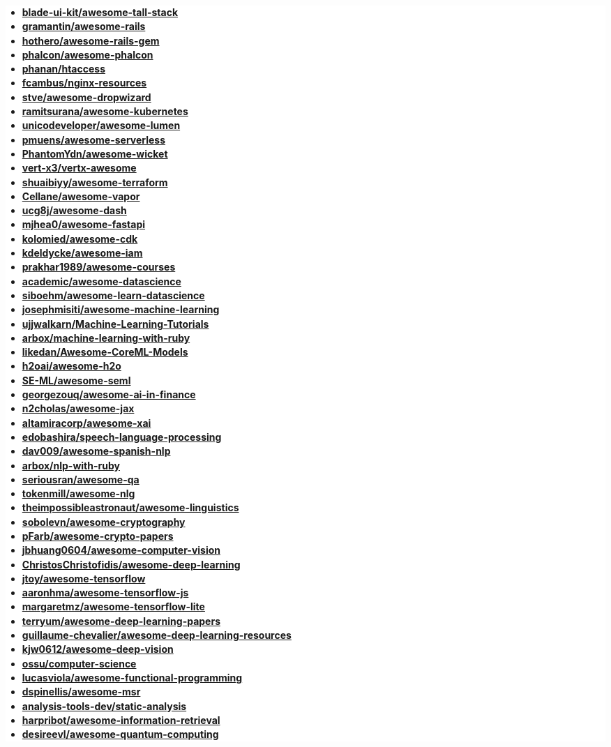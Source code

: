 -   [**blade-ui-kit/awesome-tall-stack**](https://github.com/blade-ui-kit/awesome-tall-stack)
-   [**gramantin/awesome-rails**](https://github.com/gramantin/awesome-rails)
-   [**hothero/awesome-rails-gem**](https://github.com/hothero/awesome-rails-gem)
-   [**phalcon/awesome-phalcon**](https://github.com/phalcon/awesome-phalcon)
-   [**phanan/htaccess**](https://github.com/phanan/htaccess)
-   [**fcambus/nginx-resources**](https://github.com/fcambus/nginx-resources)
-   [**stve/awesome-dropwizard**](https://github.com/stve/awesome-dropwizard)
-   [**ramitsurana/awesome-kubernetes**](https://github.com/ramitsurana/awesome-kubernetes)
-   [**unicodeveloper/awesome-lumen**](https://github.com/unicodeveloper/awesome-lumen)
-   [**pmuens/awesome-serverless**](https://github.com/pmuens/awesome-serverless)
-   [**PhantomYdn/awesome-wicket**](https://github.com/PhantomYdn/awesome-wicket)
-   [**vert-x3/vertx-awesome**](https://github.com/vert-x3/vertx-awesome)
-   [**shuaibiyy/awesome-terraform**](https://github.com/shuaibiyy/awesome-terraform)
-   [**Cellane/awesome-vapor**](https://github.com/Cellane/awesome-vapor)
-   [**ucg8j/awesome-dash**](https://github.com/ucg8j/awesome-dash)
-   [**mjhea0/awesome-fastapi**](https://github.com/mjhea0/awesome-fastapi)
-   [**kolomied/awesome-cdk**](https://github.com/kolomied/awesome-cdk)
-   [**kdeldycke/awesome-iam**](https://github.com/kdeldycke/awesome-iam)
-   [**prakhar1989/awesome-courses**](https://github.com/prakhar1989/awesome-courses)
-   [**academic/awesome-datascience**](https://github.com/academic/awesome-datascience)
-   [**siboehm/awesome-learn-datascience**](https://github.com/siboehm/awesome-learn-datascience)
-   [**josephmisiti/awesome-machine-learning**](https://github.com/josephmisiti/awesome-machine-learning)
-   [**ujjwalkarn/Machine-Learning-Tutorials**](https://github.com/ujjwalkarn/Machine-Learning-Tutorials)
-   [**arbox/machine-learning-with-ruby**](https://github.com/arbox/machine-learning-with-ruby)
-   [**likedan/Awesome-CoreML-Models**](https://github.com/likedan/Awesome-CoreML-Models)
-   [**h2oai/awesome-h2o**](https://github.com/h2oai/awesome-h2o)
-   [**SE-ML/awesome-seml**](https://github.com/SE-ML/awesome-seml)
-   [**georgezouq/awesome-ai-in-finance**](https://github.com/georgezouq/awesome-ai-in-finance)
-   [**n2cholas/awesome-jax**](https://github.com/n2cholas/awesome-jax)
-   [**altamiracorp/awesome-xai**](https://github.com/altamiracorp/awesome-xai)
-   [**edobashira/speech-language-processing**](https://github.com/edobashira/speech-language-processing)
-   [**dav009/awesome-spanish-nlp**](https://github.com/dav009/awesome-spanish-nlp)
-   [**arbox/nlp-with-ruby**](https://github.com/arbox/nlp-with-ruby)
-   [**seriousran/awesome-qa**](https://github.com/seriousran/awesome-qa)
-   [**tokenmill/awesome-nlg**](https://github.com/tokenmill/awesome-nlg)
-   [**theimpossibleastronaut/awesome-linguistics**](https://github.com/theimpossibleastronaut/awesome-linguistics)
-   [**sobolevn/awesome-cryptography**](https://github.com/sobolevn/awesome-cryptography)
-   [**pFarb/awesome-crypto-papers**](https://github.com/pFarb/awesome-crypto-papers)
-   [**jbhuang0604/awesome-computer-vision**](https://github.com/jbhuang0604/awesome-computer-vision)
-   [**ChristosChristofidis/awesome-deep-learning**](https://github.com/ChristosChristofidis/awesome-deep-learning)
-   [**jtoy/awesome-tensorflow**](https://github.com/jtoy/awesome-tensorflow)
-   [**aaronhma/awesome-tensorflow-js**](https://github.com/aaronhma/awesome-tensorflow-js)
-   [**margaretmz/awesome-tensorflow-lite**](https://github.com/margaretmz/awesome-tensorflow-lite)
-   [**terryum/awesome-deep-learning-papers**](https://github.com/terryum/awesome-deep-learning-papers)
-   [**guillaume-chevalier/awesome-deep-learning-resources**](https://github.com/guillaume-chevalier/awesome-deep-learning-resources)
-   [**kjw0612/awesome-deep-vision**](https://github.com/kjw0612/awesome-deep-vision)
-   [**ossu/computer-science**](https://github.com/ossu/computer-science)
-   [**lucasviola/awesome-functional-programming**](https://github.com/lucasviola/awesome-functional-programming)
-   [**dspinellis/awesome-msr**](https://github.com/dspinellis/awesome-msr)
-   [**analysis-tools-dev/static-analysis**](https://github.com/analysis-tools-dev/static-analysis)
-   [**harpribot/awesome-information-retrieval**](https://github.com/harpribot/awesome-information-retrieval)
-   [**desireevl/awesome-quantum-computing**](https://github.com/desireevl/awesome-quantum-computing)